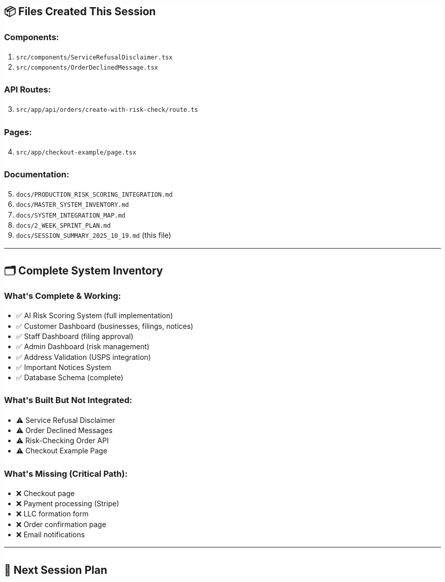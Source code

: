 ## 📦 Files Created This Session

### **Components:**
1. `src/components/ServiceRefusalDisclaimer.tsx`
2. `src/components/OrderDeclinedMessage.tsx`

### **API Routes:**
3. `src/app/api/orders/create-with-risk-check/route.ts`

### **Pages:**
4. `src/app/checkout-example/page.tsx`

### **Documentation:**
5. `docs/PRODUCTION_RISK_SCORING_INTEGRATION.md`
6. `docs/MASTER_SYSTEM_INVENTORY.md`
7. `docs/SYSTEM_INTEGRATION_MAP.md`
8. `docs/2_WEEK_SPRINT_PLAN.md`
9. `docs/SESSION_SUMMARY_2025_10_19.md` (this file)

---

## 🗂️ Complete System Inventory

### **What's Complete & Working:**
- ✅ AI Risk Scoring System (full implementation)
- ✅ Customer Dashboard (businesses, filings, notices)
- ✅ Staff Dashboard (filing approval)
- ✅ Admin Dashboard (risk management)
- ✅ Address Validation (USPS integration)
- ✅ Important Notices System
- ✅ Database Schema (complete)

### **What's Built But Not Integrated:**
- ⚠️ Service Refusal Disclaimer
- ⚠️ Order Declined Messages
- ⚠️ Risk-Checking Order API
- ⚠️ Checkout Example Page

### **What's Missing (Critical Path):**
- ❌ Checkout page
- ❌ Payment processing (Stripe)
- ❌ LLC formation form
- ❌ Order confirmation page
- ❌ Email notifications

---

## 🎯 Next Session Plan
